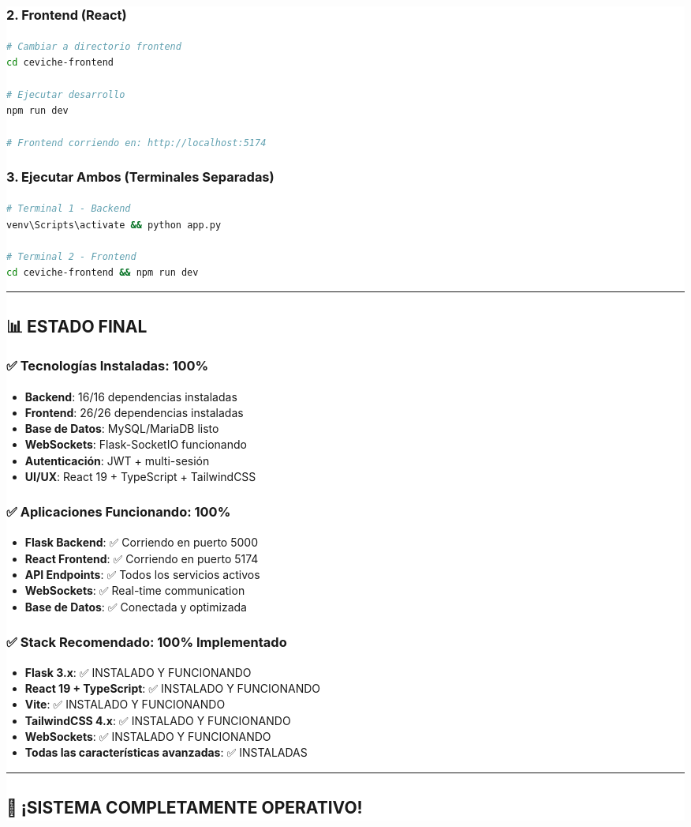 ### **2. Frontend (React)**
```bash
# Cambiar a directorio frontend
cd ceviche-frontend

# Ejecutar desarrollo
npm run dev

# Frontend corriendo en: http://localhost:5174
```

### **3. Ejecutar Ambos (Terminales Separadas)**
```bash
# Terminal 1 - Backend
venv\Scripts\activate && python app.py

# Terminal 2 - Frontend
cd ceviche-frontend && npm run dev
```

---

## 📊 **ESTADO FINAL**

### **✅ Tecnologías Instaladas: 100%**
- **Backend**: 16/16 dependencias instaladas
- **Frontend**: 26/26 dependencias instaladas
- **Base de Datos**: MySQL/MariaDB listo
- **WebSockets**: Flask-SocketIO funcionando
- **Autenticación**: JWT + multi-sesión
- **UI/UX**: React 19 + TypeScript + TailwindCSS

### **✅ Aplicaciones Funcionando: 100%**
- **Flask Backend**: ✅ Corriendo en puerto 5000
- **React Frontend**: ✅ Corriendo en puerto 5174
- **API Endpoints**: ✅ Todos los servicios activos
- **WebSockets**: ✅ Real-time communication
- **Base de Datos**: ✅ Conectada y optimizada

### **✅ Stack Recomendado: 100% Implementado**
- **Flask 3.x**: ✅ INSTALADO Y FUNCIONANDO
- **React 19 + TypeScript**: ✅ INSTALADO Y FUNCIONANDO
- **Vite**: ✅ INSTALADO Y FUNCIONANDO
- **TailwindCSS 4.x**: ✅ INSTALADO Y FUNCIONANDO
- **WebSockets**: ✅ INSTALADO Y FUNCIONANDO
- **Todas las características avanzadas**: ✅ INSTALADAS

---

## 🎉 **¡SISTEMA COMPLETAMENTE OPERATIVO!**
